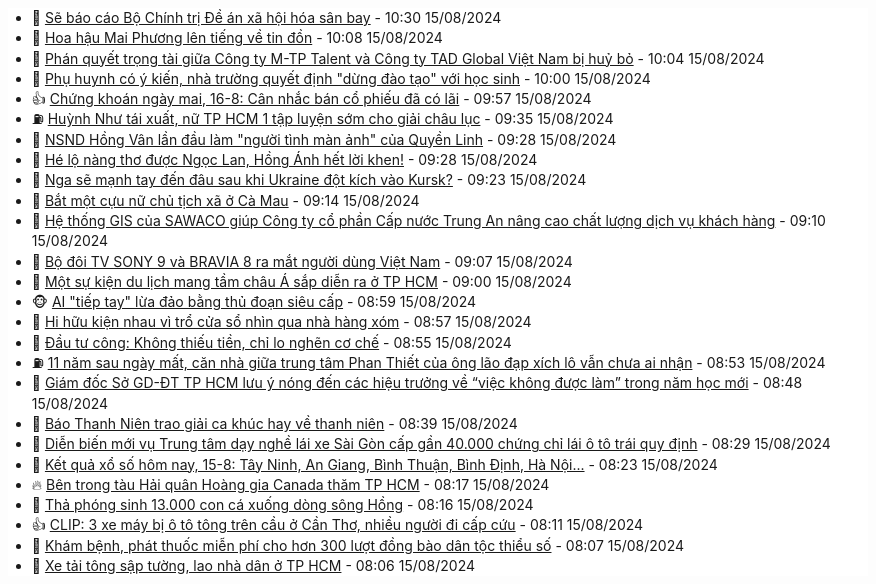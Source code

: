 - 🦅 [Sẽ báo cáo Bộ Chính trị Đề án xã hội hóa sân bay](https://nld.com.vn/se-bao-cao-bo-chinh-tri-de-an-xa-hoi-hoa-san-bay-196240815165639731.htm) - 10:30 15/08/2024
- 🦏 [Hoa hậu Mai Phương lên tiếng về tin đồn](https://nld.com.vn/hoa-hau-mai-phuong-len-tieng-ve-tin-don-196240815162515182.htm) - 10:08 15/08/2024
- 🗽 [Phán quyết trọng tài giữa Công ty M-TP Talent và Công ty TAD Global Việt Nam bị huỷ bỏ](https://nld.com.vn/phan-quyet-trong-tai-giua-cong-ty-m-tp-talent-va-cong-ty-tad-global-viet-nam-bi-huy-bo-196240815164526307.htm) - 10:04 15/08/2024
- 🔭 [Phụ huynh có ý kiến, nhà trường quyết định &quot;dừng đào tạo&quot; với học sinh](https://nld.com.vn/phu-huynh-co-y-kien-nha-truong-quyet-dinh-dung-dao-tao-voi-hoc-sinh-196240815160944145.htm) - 10:00 15/08/2024
- 👍 [Chứng khoán ngày mai, 16-8: Cân nhắc bán cổ phiếu đã có lãi](https://nld.com.vn/chung-khoan-ngay-mai-16-8-can-nhac-ban-co-phieu-da-co-lai-196240815162811012.htm) - 09:57 15/08/2024
- ⛽️ [Huỳnh Như tái xuất, nữ TP HCM 1 tập luyện sớm cho giải châu lục](https://nld.com.vn/huynh-nhu-tai-xuat-nu-tp-hcm-1-tap-luyen-som-cho-giai-chau-luc-196240815163250564.htm) - 09:35 15/08/2024
- 🥸 [NSND Hồng Vân lần đầu làm &quot;người tình màn ảnh&quot; của Quyền Linh](https://nld.com.vn/nsnd-hong-van-lan-dau-lam-nguoi-tinh-man-anh-cua-quyen-linh-196240815161910432.htm) - 09:28 15/08/2024
- 🌁 [Hé lộ nàng thơ được Ngọc Lan, Hồng Ánh hết lời khen!](https://nld.com.vn/he-lo-nang-tho-duoc-ngoc-lan-hong-anh-het-loi-khen-196240815155627983.htm) - 09:28 15/08/2024
- 🌮 [Nga sẽ mạnh tay đến đâu sau khi Ukraine đột kích vào Kursk?](https://nld.com.vn/nga-se-manh-tay-den-dau-sau-khi-ukraine-dot-kich-vao-kursk-196240815160247818.htm) - 09:23 15/08/2024
- 🎉 [Bắt một cựu nữ chủ tịch xã ở Cà Mau](https://nld.com.vn/bat-mot-cuu-nu-chu-tich-xa-o-ca-mau-19624081515581301.htm) - 09:14 15/08/2024
- 🤔 [Hệ thống GIS của SAWACO giúp Công ty cổ phần Cấp nước Trung An nâng cao chất lượng dịch vụ khách hàng](https://nld.com.vn/he-thong-gis-cua-sawaco-giup-cong-ty-co-phan-cap-nuoc-trung-an-nang-cao-chat-luong-dich-vu-khach-hang-196240815160437921.htm) - 09:10 15/08/2024
- 🐘 [Bộ đôi TV SONY 9 và BRAVIA 8 ra mắt người dùng Việt Nam](https://nld.com.vn/bo-doi-tv-sony-9-va-bravia-8-ra-mat-nguoi-dung-viet-nam-196240815155449112.htm) - 09:07 15/08/2024
- 🙉 [Một sự kiện du lịch mang tầm châu Á sắp diễn ra ở TP HCM](https://nld.com.vn/mot-su-kien-du-lich-mang-tam-chau-a-sap-dien-ra-o-tp-hcm-196240815153955877.htm) - 09:00 15/08/2024
- 🐵 [AI &quot;tiếp tay&quot; lừa đảo bằng thủ đoạn siêu cấp](https://nld.com.vn/ai-tiep-tay-lua-dao-bang-thu-doan-sieu-cap-196240813202143221.htm) - 08:59 15/08/2024
- 🙉 [Hi hữu kiện nhau vì trổ cửa sổ nhìn qua nhà hàng xóm](https://nld.com.vn/hi-huu-kien-nhau-vi-tro-cua-so-nhin-qua-nha-hang-xom-196240815150354941.htm) - 08:57 15/08/2024
- 💪 [Đầu tư công: Không thiếu tiền, chỉ lo nghẽn cơ chế](https://maivang.nld.com.vn/dau-tu-cong-khong-thieu-tien-chi-lo-nghen-co-che-196240815151125634.htm) - 08:55 15/08/2024
- ⛽️ [11 năm sau ngày mất, căn nhà giữa trung tâm Phan Thiết của ông lão đạp xích lô vẫn chưa ai nhận](https://nld.com.vn/11-nam-sau-ngay-mat-can-nha-giua-trung-tam-phan-thiet-cua-ong-lao-dap-xich-lo-van-chua-ai-nhan-196240815152452652.htm) - 08:53 15/08/2024
- 👺 [Giám đốc Sở GD-ĐT TP HCM lưu ý nóng đến các hiệu trưởng về “việc không được làm” trong năm học mới](https://nld.com.vn/giam-doc-so-gd-dt-tp-hcm-luu-y-nong-den-cac-hieu-truong-ve-viec-khong-duoc-lam-trong-nam-hoc-moi-196240815143949469.htm) - 08:48 15/08/2024
- 🧠 [Báo Thanh Niên trao giải ca khúc hay về thanh niên](https://nld.com.vn/bao-thanh-nien-trao-giai-ca-khuc-hay-ve-thanh-nien-196240815152433315.htm) - 08:39 15/08/2024
- 🔭 [Diễn biến mới vụ Trung tâm dạy nghề lái xe Sài Gòn cấp gần 40.000 chứng chỉ lái ô tô trái quy định](https://nld.com.vn/dien-bien-moi-vu-trung-tam-day-nghe-lai-xe-sai-gon-cap-gan-40000-chung-chi-lai-o-to-trai-quy-dinh-196240815144941509.htm) - 08:29 15/08/2024
- 🦣 [Kết quả xổ số hôm nay, 15-8: Tây Ninh, An Giang, Bình Thuận, Bình Định, Hà Nội...](https://nld.com.vn/ket-qua-xo-so-hom-nay-15-8-tay-ninh-an-giang-binh-thuan-binh-dinh-ha-noi-196240815152108091.htm) - 08:23 15/08/2024
- 🔥 [Bên trong tàu Hải quân Hoàng gia Canada thăm TP HCM](https://nld.com.vn/ben-trong-tau-hai-quan-hoang-gia-canada-tham-tp-hcm-196240815150800753.htm) - 08:17 15/08/2024
- 🌝 [Thả phóng sinh 13.000 con cá xuống dòng sông Hồng](https://nld.com.vn/tha-phong-sinh-13000-con-ca-xuong-dong-song-hong-196240815135831362.htm) - 08:16 15/08/2024
- 👍 [CLIP: 3 xe máy bị ô tô tông trên cầu ở Cần Thơ, nhiều người đi cấp cứu](https://nld.com.vn/clip-3-xe-may-bi-o-to-tong-tren-cau-o-can-tho-nhieu-nguoi-di-cap-cuu-196240815150351248.htm) - 08:11 15/08/2024
- 💂 [Khám bệnh, phát thuốc miễn phí cho hơn 300 lượt đồng bào dân tộc thiểu số](https://nld.com.vn/kham-benh-phat-thuoc-mien-phi-cho-hon-300-luot-dong-bao-dan-toc-thieu-so-196240815142545214.htm) - 08:07 15/08/2024
- 🤖 [Xe tải tông sập tường, lao nhà dân ở TP HCM](https://nld.com.vn/xe-tai-tong-sap-tuong-lao-nha-dan-o-tp-hcm-196231205163745103.htm) - 08:06 15/08/2024
